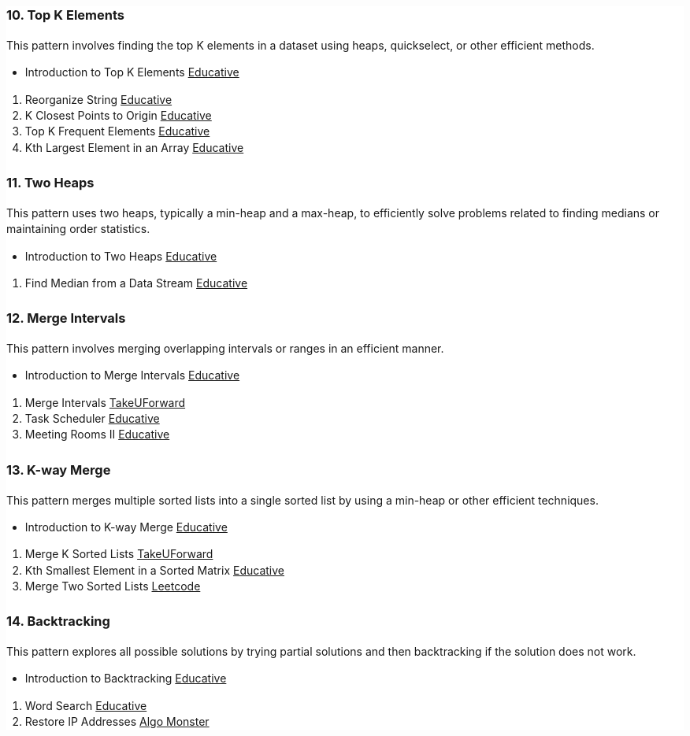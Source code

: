 ###  10.  Top K Elements
This pattern involves finding the top K elements in a dataset using heaps, quickselect, or other efficient methods.
-  Introduction to Top K Elements [Educative](https://www.educative.io/courses/grokking-coding-interview-patterns-python/top-k-elements-introduction)
1.  Reorganize String [Educative](https://www.educative.io/courses/grokking-coding-interview-patterns-python/reorganize-string)
2.  K Closest Points to Origin [Educative](https://www.educative.io/courses/grokking-coding-interview-patterns-python/k-closest-points-to-origin)
3.  Top K Frequent Elements [Educative](https://www.educative.io/courses/grokking-coding-interview-patterns-python/top-k-frequent-elements)
4.  Kth Largest Element in an Array [Educative](https://www.educative.io/courses/grokking-coding-interview-patterns-python/kth-largest-element-in-an-array)

###  11.  Two Heaps
This pattern uses two heaps, typically a min-heap and a max-heap, to efficiently solve problems related to finding medians or maintaining order statistics.
-  Introduction to Two Heaps [Educative](https://www.educative.io/courses/grokking-coding-interview-patterns-python/two-heaps-introduction)
1.  Find Median from a Data Stream [Educative](https://www.educative.io/courses/grokking-coding-interview-patterns-python/find-median-from-a-data-stream)

###  12.  Merge Intervals
This pattern involves merging overlapping intervals or ranges in an efficient manner.
-  Introduction to Merge Intervals [Educative](https://www.educative.io/courses/grokking-coding-interview-patterns-python/merge-intervals-introduction)
1.  Merge Intervals [TakeUForward](https://takeuforward.org/data-structure/merge-overlapping-sub-intervals/)
2.  Task Scheduler [Educative](https://www.educative.io/courses/grokking-coding-interview-patterns-python/task-scheduler)
3.  Meeting Rooms II [Educative](https://www.educative.io/courses/grokking-coding-interview-patterns-python/meeting-rooms-ii)

###  13.  K-way Merge
This pattern merges multiple sorted lists into a single sorted list by using a min-heap or other efficient techniques.
-  Introduction to K-way Merge [Educative](https://www.educative.io/courses/grokking-coding-interview-patterns-python/k-way-merge-introduction)
1.  Merge K Sorted Lists [TakeUForward](https://takeuforward.org/data-structure/merge-k-sorted-arrays/)
2.  Kth Smallest Element in a Sorted Matrix [Educative](https://www.educative.io/courses/grokking-coding-interview-patterns-python/kth-smallest-element-in-a-sorted-matrix)
3.  Merge Two Sorted Lists [Leetcode](https://leetcode.com/problems/merge-two-sorted-lists/)

###  14.  Backtracking
This pattern explores all possible solutions by trying partial solutions and then backtracking if the solution does not work.
-  Introduction to Backtracking [Educative](https://www.educative.io/courses/grokking-coding-interview-patterns-python/backtracking-introduction)
1.  Word Search [Educative](https://www.educative.io/courses/grokking-coding-interview-patterns-python/word-search)
2.  Restore IP Addresses [Algo Monster](https://algo.monster/liteproblems/93)
